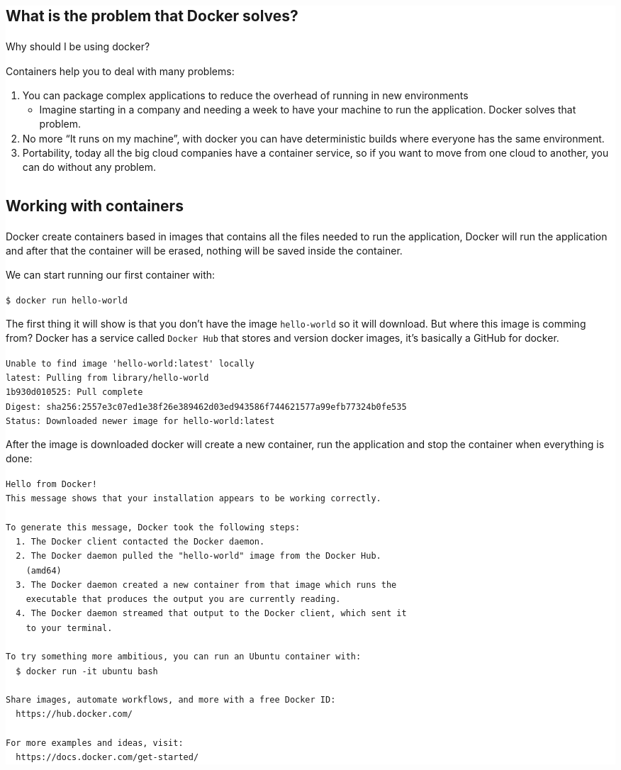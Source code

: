 ## <a name="problem-that-solves"></a>What is the problem that Docker solves?

Why should I be using docker?

Containers help you to deal with many problems:

1. You can package complex applications to reduce the overhead of running in new environments
    - Imagine starting in a company and needing a week to have your machine to run the application. Docker solves that problem.
2. No more “It runs on my machine”, with docker you can have deterministic builds where everyone has the same environment.
3. Portability, today all the big cloud companies have a container service, so if you want to move from one cloud to another, you can do without any problem.

## <a name="working-with-containers"></a>Working with containers

Docker create containers based in images that contains all the files needed to run the application, Docker will run the application and after that the container will be erased, nothing will be saved inside the container.

We can start running our first container with:

```shell
$ docker run hello-world
```
The first thing it will show is that you don’t have the image `hello-world` so it will download. But where this image is comming from? Docker has a service called `Docker Hub` that stores and version docker images, it’s basically a GitHub for docker.

```
Unable to find image 'hello-world:latest' locally
latest: Pulling from library/hello-world
1b930d010525: Pull complete
Digest: sha256:2557e3c07ed1e38f26e389462d03ed943586f744621577a99efb77324b0fe535
Status: Downloaded newer image for hello-world:latest
```

After the image is downloaded docker will create a new container, run the application and stop the container when everything is done:

```
Hello from Docker!
This message shows that your installation appears to be working correctly.

To generate this message, Docker took the following steps:
  1. The Docker client contacted the Docker daemon.
  2. The Docker daemon pulled the "hello-world" image from the Docker Hub.
    (amd64)
  3. The Docker daemon created a new container from that image which runs the
    executable that produces the output you are currently reading.
  4. The Docker daemon streamed that output to the Docker client, which sent it
    to your terminal.

To try something more ambitious, you can run an Ubuntu container with:
  $ docker run -it ubuntu bash

Share images, automate workflows, and more with a free Docker ID:
  https://hub.docker.com/

For more examples and ideas, visit:
  https://docs.docker.com/get-started/
```

